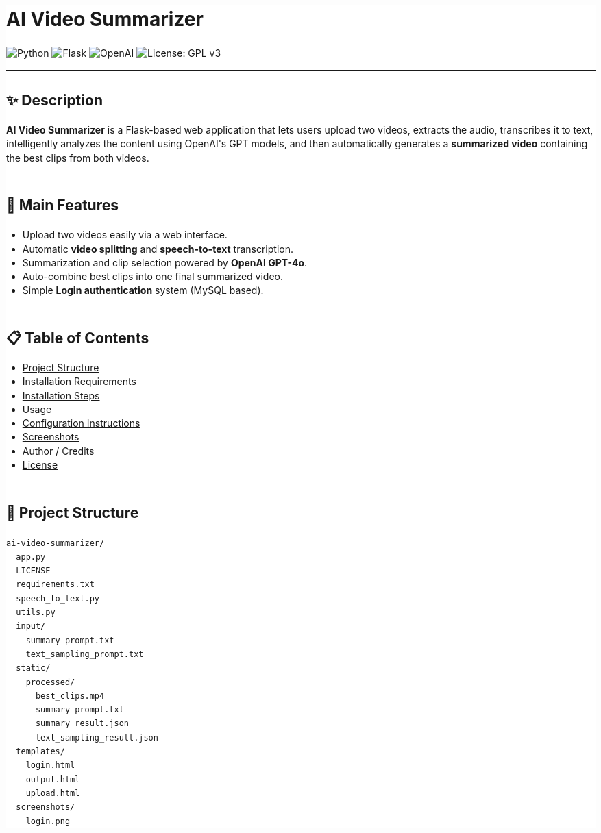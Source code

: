 # AI Video Summarizer

[![Python](https://img.shields.io/badge/Python-3.8+-blue?logo=python)](https://www.python.org/)
[![Flask](https://img.shields.io/badge/Flask-2.x-lightgrey?logo=flask)](https://flask.palletsprojects.com/)
[![OpenAI](https://img.shields.io/badge/OpenAI-GPT--4o-success?logo=openai)](https://openai.com/)
[![License: GPL v3](https://img.shields.io/badge/License-GPLv3-blue.svg)](LICENSE)

---

## ✨ Description
**AI Video Summarizer** is a Flask-based web application that lets users upload two videos, extracts the audio, transcribes it to text, intelligently analyzes the content using OpenAI's GPT models, and then automatically generates a **summarized video** containing the best clips from both videos.

---

## 🚀 Main Features
- Upload two videos easily via a web interface.
- Automatic **video splitting** and **speech-to-text** transcription.
- Summarization and clip selection powered by **OpenAI GPT-4o**.
- Auto-combine best clips into one final summarized video.
- Simple **Login authentication** system (MySQL based).

---

## 📋 Table of Contents
- [Project Structure](#-project-structure)
- [Installation Requirements](#-installation-requirements)
- [Installation Steps](#-installation-steps)
- [Usage](#-usage)
- [Configuration Instructions](#-configuration-instructions)
- [Screenshots](#-screenshots)
- [Author / Credits](#-author--credits)
- [License](#-license)

---

## 📁 Project Structure
```plaintext
ai-video-summarizer/
  app.py
  LICENSE
  requirements.txt
  speech_to_text.py
  utils.py
  input/
    summary_prompt.txt
    text_sampling_prompt.txt
  static/
    processed/
      best_clips.mp4
      summary_prompt.txt
      summary_result.json
      text_sampling_result.json
  templates/
    login.html
    output.html
    upload.html
  screenshots/
    login.png
```
